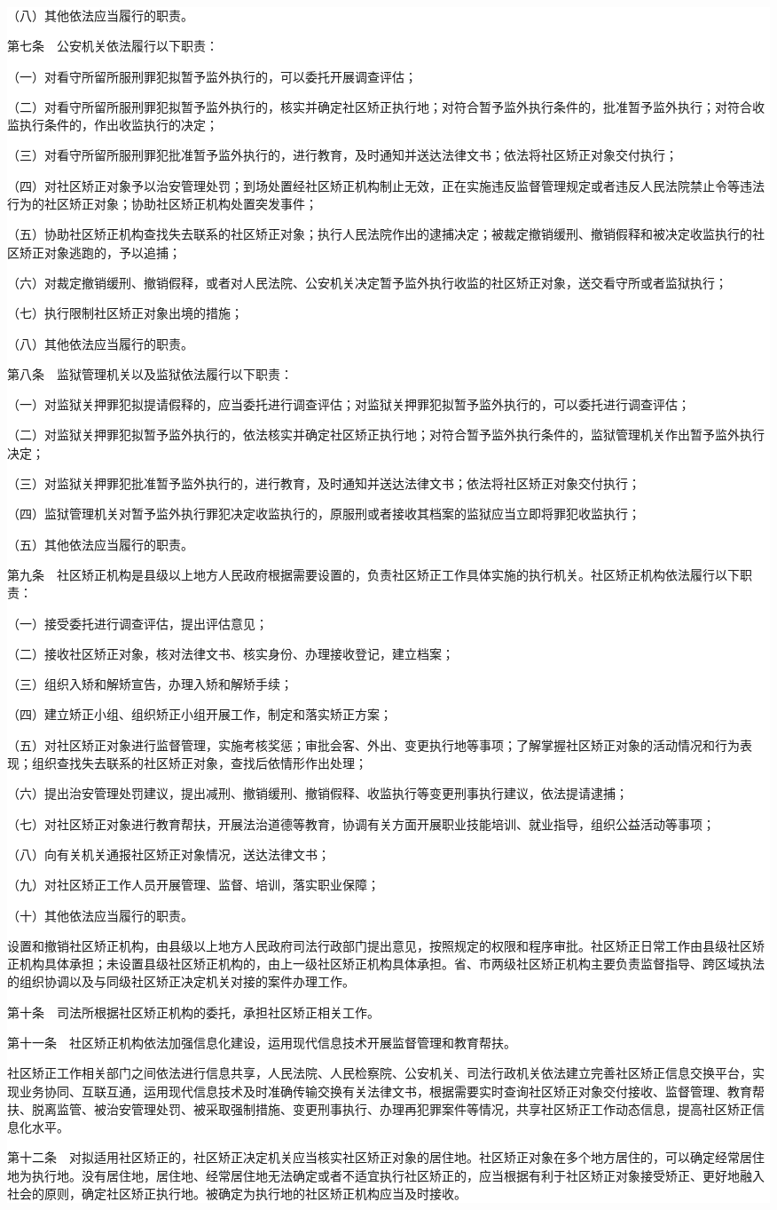 （八）其他依法应当履行的职责。

第七条　公安机关依法履行以下职责：

（一）对看守所留所服刑罪犯拟暂予监外执行的，可以委托开展调查评估；

（二）对看守所留所服刑罪犯拟暂予监外执行的，核实并确定社区矫正执行地；对符合暂予监外执行条件的，批准暂予监外执行；对符合收监执行条件的，作出收监执行的决定；

（三）对看守所留所服刑罪犯批准暂予监外执行的，进行教育，及时通知并送达法律文书；依法将社区矫正对象交付执行；

（四）对社区矫正对象予以治安管理处罚；到场处置经社区矫正机构制止无效，正在实施违反监督管理规定或者违反人民法院禁止令等违法行为的社区矫正对象；协助社区矫正机构处置突发事件；

（五）协助社区矫正机构查找失去联系的社区矫正对象；执行人民法院作出的逮捕决定；被裁定撤销缓刑、撤销假释和被决定收监执行的社区矫正对象逃跑的，予以追捕；

（六）对裁定撤销缓刑、撤销假释，或者对人民法院、公安机关决定暂予监外执行收监的社区矫正对象，送交看守所或者监狱执行；

（七）执行限制社区矫正对象出境的措施；

（八）其他依法应当履行的职责。

第八条　监狱管理机关以及监狱依法履行以下职责：

（一）对监狱关押罪犯拟提请假释的，应当委托进行调查评估；对监狱关押罪犯拟暂予监外执行的，可以委托进行调查评估；

（二）对监狱关押罪犯拟暂予监外执行的，依法核实并确定社区矫正执行地；对符合暂予监外执行条件的，监狱管理机关作出暂予监外执行决定；

（三）对监狱关押罪犯批准暂予监外执行的，进行教育，及时通知并送达法律文书；依法将社区矫正对象交付执行；

（四）监狱管理机关对暂予监外执行罪犯决定收监执行的，原服刑或者接收其档案的监狱应当立即将罪犯收监执行；

（五）其他依法应当履行的职责。

第九条　社区矫正机构是县级以上地方人民政府根据需要设置的，负责社区矫正工作具体实施的执行机关。社区矫正机构依法履行以下职责：

（一）接受委托进行调查评估，提出评估意见；

（二）接收社区矫正对象，核对法律文书、核实身份、办理接收登记，建立档案；

（三）组织入矫和解矫宣告，办理入矫和解矫手续；

（四）建立矫正小组、组织矫正小组开展工作，制定和落实矫正方案；

（五）对社区矫正对象进行监督管理，实施考核奖惩；审批会客、外出、变更执行地等事项；了解掌握社区矫正对象的活动情况和行为表现；组织查找失去联系的社区矫正对象，查找后依情形作出处理；

（六）提出治安管理处罚建议，提出减刑、撤销缓刑、撤销假释、收监执行等变更刑事执行建议，依法提请逮捕；

（七）对社区矫正对象进行教育帮扶，开展法治道德等教育，协调有关方面开展职业技能培训、就业指导，组织公益活动等事项；

（八）向有关机关通报社区矫正对象情况，送达法律文书；

（九）对社区矫正工作人员开展管理、监督、培训，落实职业保障；

（十）其他依法应当履行的职责。

设置和撤销社区矫正机构，由县级以上地方人民政府司法行政部门提出意见，按照规定的权限和程序审批。社区矫正日常工作由县级社区矫正机构具体承担；未设置县级社区矫正机构的，由上一级社区矫正机构具体承担。省、市两级社区矫正机构主要负责监督指导、跨区域执法的组织协调以及与同级社区矫正决定机关对接的案件办理工作。

第十条　司法所根据社区矫正机构的委托，承担社区矫正相关工作。

第十一条　社区矫正机构依法加强信息化建设，运用现代信息技术开展监督管理和教育帮扶。

社区矫正工作相关部门之间依法进行信息共享，人民法院、人民检察院、公安机关、司法行政机关依法建立完善社区矫正信息交换平台，实现业务协同、互联互通，运用现代信息技术及时准确传输交换有关法律文书，根据需要实时查询社区矫正对象交付接收、监督管理、教育帮扶、脱离监管、被治安管理处罚、被采取强制措施、变更刑事执行、办理再犯罪案件等情况，共享社区矫正工作动态信息，提高社区矫正信息化水平。

第十二条　对拟适用社区矫正的，社区矫正决定机关应当核实社区矫正对象的居住地。社区矫正对象在多个地方居住的，可以确定经常居住地为执行地。没有居住地，居住地、经常居住地无法确定或者不适宜执行社区矫正的，应当根据有利于社区矫正对象接受矫正、更好地融入社会的原则，确定社区矫正执行地。被确定为执行地的社区矫正机构应当及时接收。

